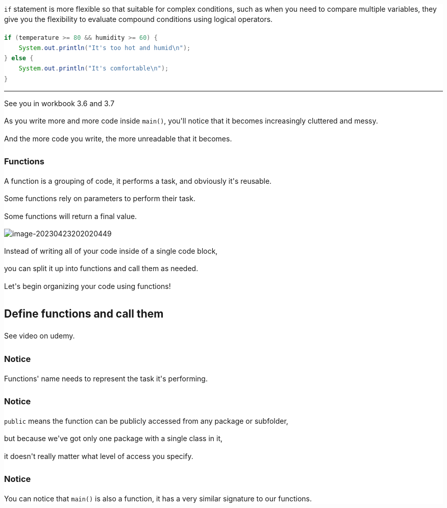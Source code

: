 
`if` statement is more flexible so that suitable for complex conditions, such as when you need to compare multiple variables, they give you the flexibility to evaluate compound conditions using logical operators.

```java
if (temperature >= 80 && humidity >= 60) {
    System.out.println("It's too hot and humid\n");
} else {
    System.out.println("It's comfortable\n");
}
```

---

See you in workbook 3.6 and 3.7

As you write more and more code inside `main()`, you'll notice that it becomes increasingly cluttered and messy.

And the more code you write, the more unreadable that it becomes.

### Functions

A function is a grouping of code, it performs a task, and obviously it's reusable.

Some functions rely on parameters to perform their task.

Some functions will return a final value.

![image-20230423202020449](https://aliyun-oss-lpj.oss-cn-qingdao.aliyuncs.com/images/by-clipboard/image-20230423202020449.png)

Instead of writing all of your code inside of a single code block,

you can split it up into functions and call them as needed.

Let's begin organizing your code using functions!


## Define functions and call them

See video on udemy.

### Notice

Functions' name needs to represent the task it's performing.

### Notice

`public` means the function can be publicly accessed from any package or subfolder,

but because we've got only one package with a single class in it,

it doesn't really matter what level of access you specify.

### Notice

You can notice that `main()` is also a function, it has a very similar signature to our functions.
